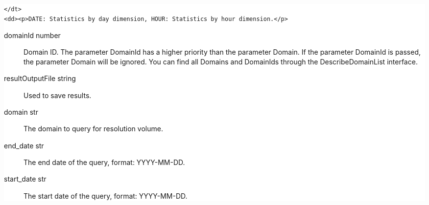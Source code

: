     </dt>
    <dd><p>DATE: Statistics by day dimension, HOUR: Statistics by hour dimension.</p>
</dd><dt class="property-optional"
            title="Optional">
        <span id="domainid_nodejs">
<a data-swiftype-name="resource-property" data-swiftype-type="text" href="#domainid_nodejs" style="color: inherit; text-decoration: inherit;">domain<wbr>Id</a>
</span>
        <span class="property-indicator"></span>
        <span class="property-type">number</span>
    </dt>
    <dd><p>Domain ID. The parameter DomainId has a higher priority than the parameter Domain. If the parameter DomainId is passed, the parameter Domain will be ignored. You can find all Domains and DomainIds through the DescribeDomainList interface.</p>
</dd><dt class="property-optional"
            title="Optional">
        <span id="resultoutputfile_nodejs">
<a data-swiftype-name="resource-property" data-swiftype-type="text" href="#resultoutputfile_nodejs" style="color: inherit; text-decoration: inherit;">result<wbr>Output<wbr>File</a>
</span>
        <span class="property-indicator"></span>
        <span class="property-type">string</span>
    </dt>
    <dd><p>Used to save results.</p>
</dd></dl>
</pulumi-choosable>
</div>

<div>
<pulumi-choosable type="language" values="python">
<dl class="resources-properties"><dt class="property-required"
            title="Required">
        <span id="domain_python">
<a data-swiftype-name="resource-property" data-swiftype-type="text" href="#domain_python" style="color: inherit; text-decoration: inherit;">domain</a>
</span>
        <span class="property-indicator"></span>
        <span class="property-type">str</span>
    </dt>
    <dd><p>The domain to query for resolution volume.</p>
</dd><dt class="property-required"
            title="Required">
        <span id="end_date_python">
<a data-swiftype-name="resource-property" data-swiftype-type="text" href="#end_date_python" style="color: inherit; text-decoration: inherit;">end_<wbr>date</a>
</span>
        <span class="property-indicator"></span>
        <span class="property-type">str</span>
    </dt>
    <dd><p>The end date of the query, format: YYYY-MM-DD.</p>
</dd><dt class="property-required"
            title="Required">
        <span id="start_date_python">
<a data-swiftype-name="resource-property" data-swiftype-type="text" href="#start_date_python" style="color: inherit; text-decoration: inherit;">start_<wbr>date</a>
</span>
        <span class="property-indicator"></span>
        <span class="property-type">str</span>
    </dt>
    <dd><p>The start date of the query, format: YYYY-MM-DD.</p>
</dd><dt class="property-required"
            title="Required">
        <span id="subdomain_python">